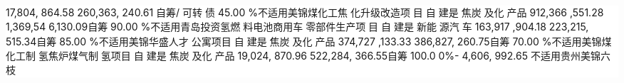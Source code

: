 17,804,
864.58
260,363,
240.61
自筹/
可转
债
45.00
%不适用美锦煤化工焦
化升级改造项
目
自
建是
焦炭
及化
产品
912,366
,551.28
1,369,54
6,130.09自筹
90.00
%不适用青岛投资氢燃
料电池商用车
零部件生产项
目
自
建是
新能
源汽
车
163,917
,904.18
223,215,
515.34自筹
85.00
%不适用美锦华盛人才
公寓项目
自
建是
焦炭
及化
产品
374,727
,133.33
386,827,
260.75自筹
70.00
%不适用美锦煤化工制
氢焦炉煤气制
氢项目
自
建是
焦炭
及化
产品
19,024,
870.96
522,284,
366.55自筹
100.0
0%-
4,606,
992.65
不适用贵州美锦六枝